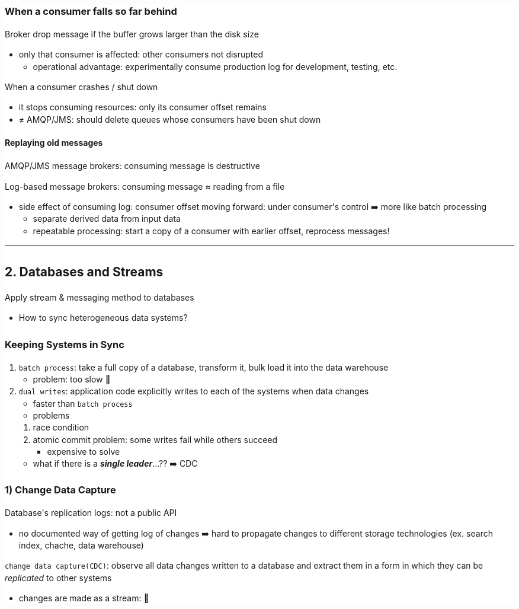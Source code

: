 ### When a consumer falls so far behind
Broker drop message if the buffer grows larger than the disk size
- only that consumer is affected: other consumers not disrupted
    - operational advantage: experimentally consume production log for development, testing, etc.

When a consumer crashes / shut down
- it stops consuming resources: only its consumer offset remains
- ≠ AMQP/JMS: should delete queues whose consumers have been shut down 

#### Replaying old messages
AMQP/JMS message brokers: consuming message is destructive

Log-based message brokers: consuming message ≈ reading from a file
- side effect of consuming log: consumer offset moving forward: under consumer's control ➡️ more like batch processing
    - separate derived data from input data
    - repeatable processing: start a copy of a consumer with earlier offset, reprocess messages!

---

## 2. Databases and Streams
Apply stream & messaging method to databases
- How to sync heterogeneous data systems?

### Keeping Systems in Sync
1. `batch process`: take a full copy of a database, transform it, bulk load it into the data warehouse
   - problem: too slow 🙁
2. `dual writes`: application code explicitly writes to each of the systems when data changes
    - faster than `batch process`
    - problems
    1. race condition
    2. atomic commit problem: some writes fail while others succeed
        - expensive to solve
    - what if there is a ***single leader***...?? ➡️ CDC

### 1) Change Data Capture
Database's replication logs: not a public API
- no documented way of getting log of changes ➡️ hard to propagate changes to different storage technologies (ex. search index, chache, data warehouse)

`change data capture(CDC)`: observe all data changes written to a database and extract them in a form in which they can be *replicated* to other systems
- changes are made as a stream: 🎉